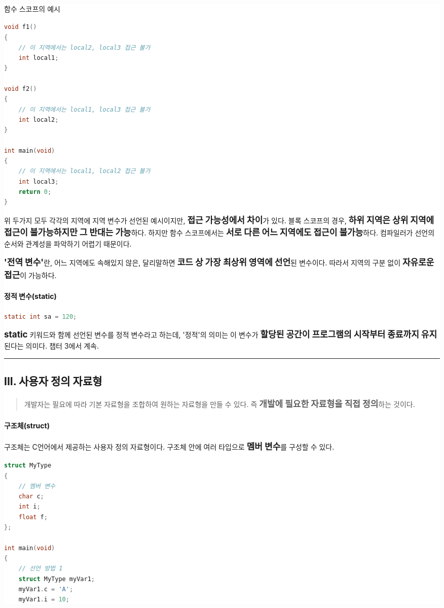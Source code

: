 함수 스코프의 예시
```c
void f1()
{
	// 이 지역에서는 local2, local3 접근 불가
	int local1;
}

void f2()
{
	// 이 지역에서는 local1, local3 접근 불가
	int local2;
}

int main(void)
{
	// 이 지역에서는 local1, local2 접근 불가
	int local3;
	return 0;
}
```

위 두가지 모두 각각의 지역에 지역 변수가 선언된 예시이지만, <span style="font-size:17px; font-weight:bold">접근 가능성에서 차이</span>가 있다.
블록 스코프의 경우, <span style="font-size:17px; font-weight:bold">하위 지역은 상위 지역에 접근이 불가능하지만 그 반대는 가능</span>하다.
하지만 함수 스코프에서는 <span style="font-size:17px; font-weight:bold">서로 다른 어느 지역에도 접근이 불가능</span>하다. 컴파일러가 선언의 순서와 관계성을 파악하기 어렵기 때문이다.

<span style="font-size:17px; font-weight:bold">'전역 변수'</span>란, 어느 지역에도 속해있지 않은, 달리말하면 <span style="font-size:17px; font-weight:bold">코드 상 가장 최상위 영역에 선언</span>된 변수이다. 따라서 지역의 구분 없이 <span style="font-size:17px; font-weight:bold">자유로운 접근</span>이 가능하다.

#### 정적 변수(static)
```c
static int sa = 120;
```
<span style="font-size:17px; font-weight:bold">static</span> 키워드와 함께 선언된 변수를 정적 변수라고 하는데, '정적'의 의미는 이 변수가 <span style="font-size:17px; font-weight:bold">할당된 공간이 프로그램의 시작부터 종료까지 유지</span>된다는 의미다. 챕터 3에서 계속.

---

## III. 사용자 정의 자료형
>개발자는 필요에 따라 기본 자료형을 조합하여 원하는 자료형을 만들 수 있다. 즉 <span style="font-size:17px; font-weight:bold">개발에 필요한 자료형을 직접 정의</span>하는 것이다.

#### 구조체(struct)
구조체는 C언어에서 제공하는 사용자 정의 자료형이다. 구조체 안에 여러 타입으로 <span style="font-size:17px; font-weight:bold">멤버 변수</span>를 구성할 수 있다.
```c
struct MyType
{
	// 멤버 변수
	char c;
	int i;
	float f;
};

int main(void)
{
	// 선언 방법 1
	struct MyType myVar1;
	myVar1.c = 'A';
	myVar1.i = 10;
```